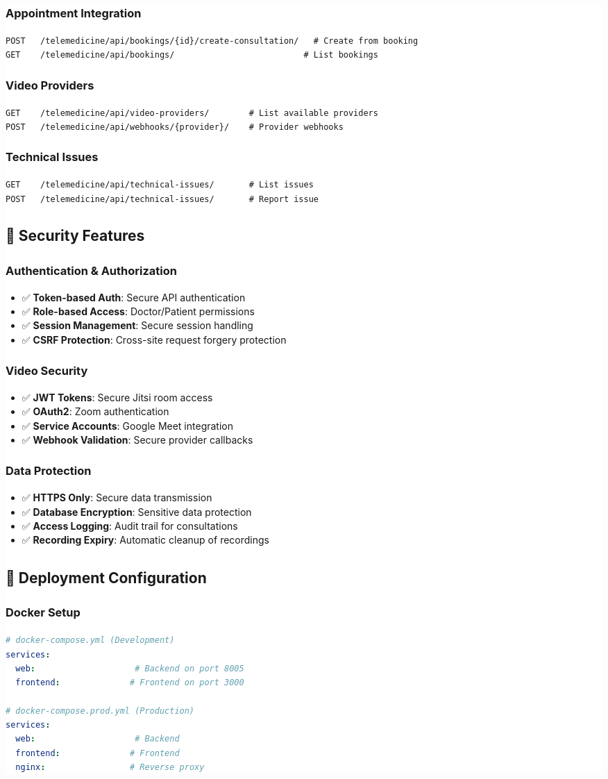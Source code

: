 ### **Appointment Integration**
```
POST   /telemedicine/api/bookings/{id}/create-consultation/   # Create from booking
GET    /telemedicine/api/bookings/                          # List bookings
```

### **Video Providers**
```
GET    /telemedicine/api/video-providers/        # List available providers
POST   /telemedicine/api/webhooks/{provider}/    # Provider webhooks
```

### **Technical Issues**
```
GET    /telemedicine/api/technical-issues/       # List issues
POST   /telemedicine/api/technical-issues/       # Report issue
```

## 🔐 **Security Features**

### **Authentication & Authorization**
- ✅ **Token-based Auth**: Secure API authentication
- ✅ **Role-based Access**: Doctor/Patient permissions
- ✅ **Session Management**: Secure session handling
- ✅ **CSRF Protection**: Cross-site request forgery protection

### **Video Security**
- ✅ **JWT Tokens**: Secure Jitsi room access
- ✅ **OAuth2**: Zoom authentication
- ✅ **Service Accounts**: Google Meet integration
- ✅ **Webhook Validation**: Secure provider callbacks

### **Data Protection**
- ✅ **HTTPS Only**: Secure data transmission
- ✅ **Database Encryption**: Sensitive data protection
- ✅ **Access Logging**: Audit trail for consultations
- ✅ **Recording Expiry**: Automatic cleanup of recordings

## 🚀 **Deployment Configuration**

### **Docker Setup**
```yaml
# docker-compose.yml (Development)
services:
  web:                    # Backend on port 8005
  frontend:              # Frontend on port 3000
  
# docker-compose.prod.yml (Production)
services:
  web:                    # Backend
  frontend:              # Frontend  
  nginx:                 # Reverse proxy
```
